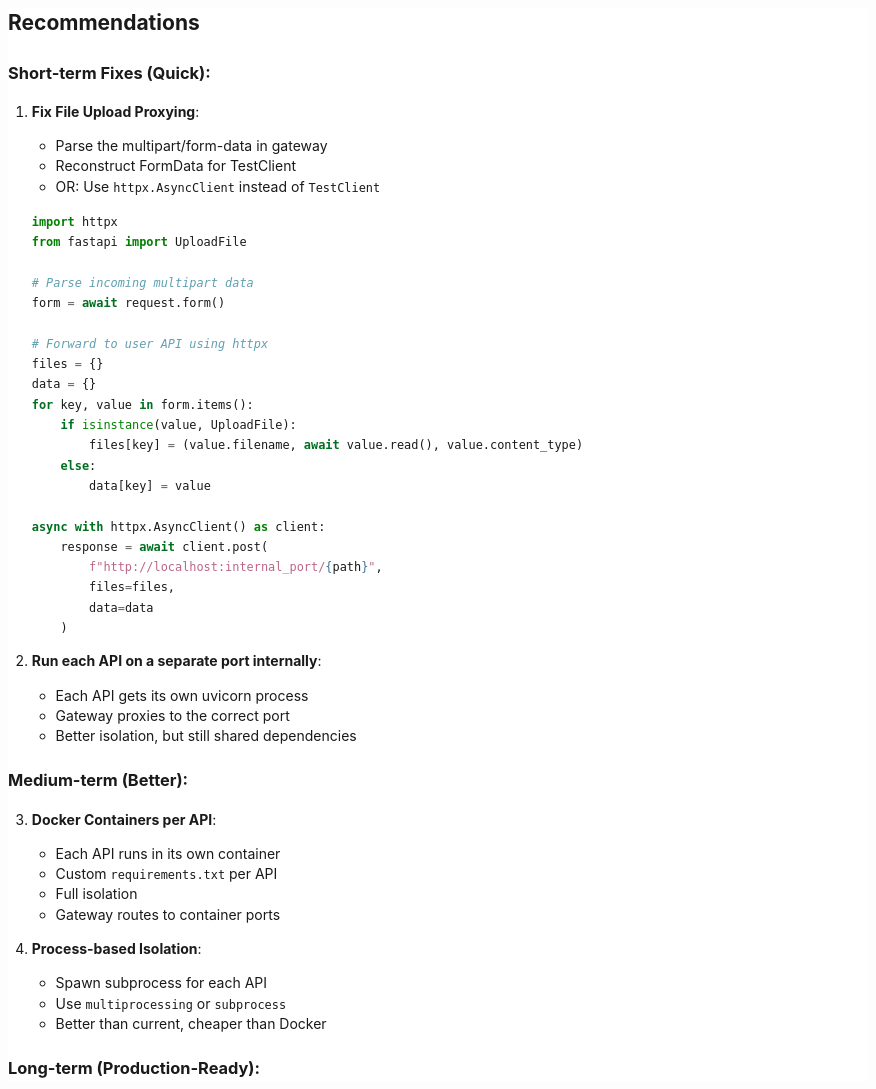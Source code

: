
## Recommendations

### Short-term Fixes (Quick):

1. **Fix File Upload Proxying**:
   - Parse the multipart/form-data in gateway
   - Reconstruct FormData for TestClient
   - OR: Use `httpx.AsyncClient` instead of `TestClient`

   ```python
   import httpx
   from fastapi import UploadFile

   # Parse incoming multipart data
   form = await request.form()

   # Forward to user API using httpx
   files = {}
   data = {}
   for key, value in form.items():
       if isinstance(value, UploadFile):
           files[key] = (value.filename, await value.read(), value.content_type)
       else:
           data[key] = value

   async with httpx.AsyncClient() as client:
       response = await client.post(
           f"http://localhost:internal_port/{path}",
           files=files,
           data=data
       )
   ```

2. **Run each API on a separate port internally**:
   - Each API gets its own uvicorn process
   - Gateway proxies to the correct port
   - Better isolation, but still shared dependencies

### Medium-term (Better):

3. **Docker Containers per API**:
   - Each API runs in its own container
   - Custom `requirements.txt` per API
   - Full isolation
   - Gateway routes to container ports

4. **Process-based Isolation**:
   - Spawn subprocess for each API
   - Use `multiprocessing` or `subprocess`
   - Better than current, cheaper than Docker

### Long-term (Production-Ready):
